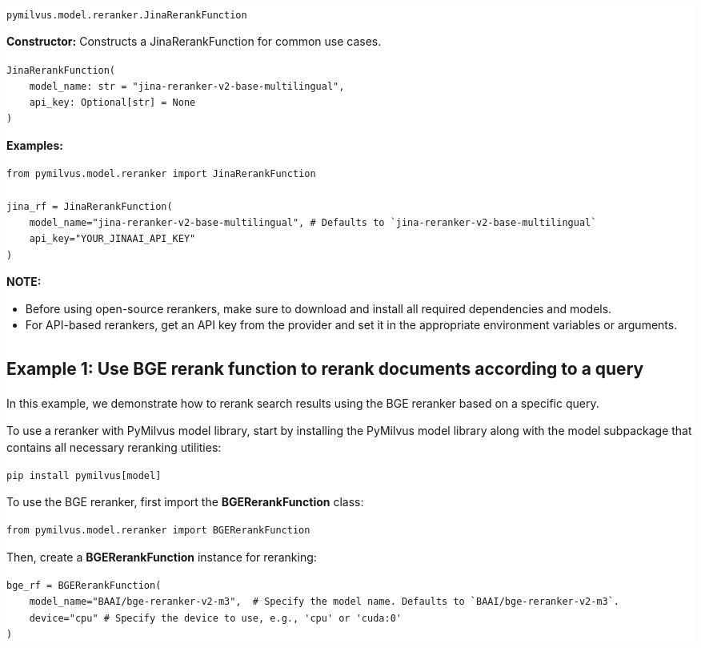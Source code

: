 ```
pymilvus.model.reranker.JinaRerankFunction
```

**Constructor:**
Constructs a JinaRerankFunction for common use cases.

```
JinaRerankFunction(
    model_name: str = "jina-reranker-v2-base-multilingual",
    api_key: Optional[str] = None
)
```

**Examples:**

```
from pymilvus.model.reranker import JinaRerankFunction

jina_rf = JinaRerankFunction(
    model_name="jina-reranker-v2-base-multilingual", # Defaults to `jina-reranker-v2-base-multilingual`
    api_key="YOUR_JINAAI_API_KEY"
)
```



**NOTE:**
- Before using open-source rerankers, make sure to download and install all required dependencies and models.
- For API-based rerankers, get an API key from the provider and set it in the appropriate environment variables or arguments.

## Example 1: Use BGE rerank function to rerank documents according to a query
In this example, we demonstrate how to rerank search results using the BGE reranker based on a specific query.

To use a reranker with PyMilvus model library, start by installing the PyMilvus model library along with the model subpackage that contains all necessary reranking utilities:

```
pip install pymilvus[model]
```

To use the BGE reranker, first import the **BGERerankFunction** class:

```
from pymilvus.model.reranker import BGERerankFunction
```

Then, create a **BGERerankFunction** instance for reranking:

```
bge_rf = BGERerankFunction(
    model_name="BAAI/bge-reranker-v2-m3",  # Specify the model name. Defaults to `BAAI/bge-reranker-v2-m3`.
    device="cpu" # Specify the device to use, e.g., 'cpu' or 'cuda:0'
)
```
